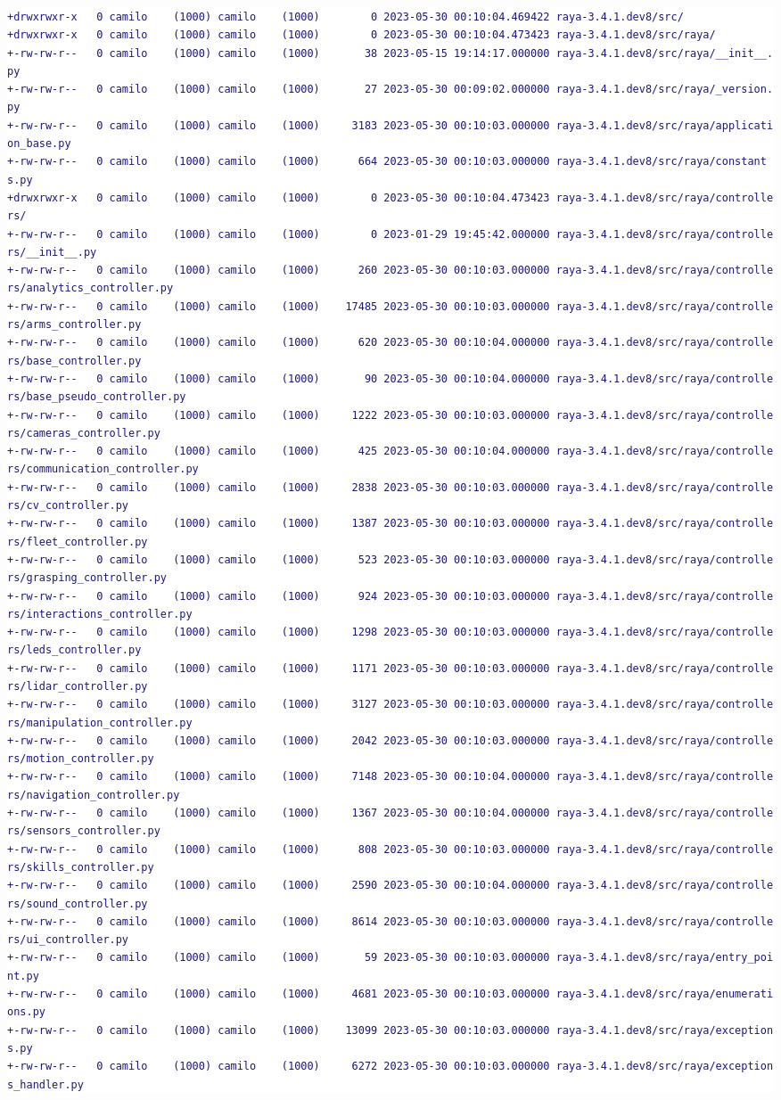 ```diff
+drwxrwxr-x   0 camilo    (1000) camilo    (1000)        0 2023-05-30 00:10:04.469422 raya-3.4.1.dev8/src/
+drwxrwxr-x   0 camilo    (1000) camilo    (1000)        0 2023-05-30 00:10:04.473423 raya-3.4.1.dev8/src/raya/
+-rw-rw-r--   0 camilo    (1000) camilo    (1000)       38 2023-05-15 19:14:17.000000 raya-3.4.1.dev8/src/raya/__init__.py
+-rw-rw-r--   0 camilo    (1000) camilo    (1000)       27 2023-05-30 00:09:02.000000 raya-3.4.1.dev8/src/raya/_version.py
+-rw-rw-r--   0 camilo    (1000) camilo    (1000)     3183 2023-05-30 00:10:03.000000 raya-3.4.1.dev8/src/raya/application_base.py
+-rw-rw-r--   0 camilo    (1000) camilo    (1000)      664 2023-05-30 00:10:03.000000 raya-3.4.1.dev8/src/raya/constants.py
+drwxrwxr-x   0 camilo    (1000) camilo    (1000)        0 2023-05-30 00:10:04.473423 raya-3.4.1.dev8/src/raya/controllers/
+-rw-rw-r--   0 camilo    (1000) camilo    (1000)        0 2023-01-29 19:45:42.000000 raya-3.4.1.dev8/src/raya/controllers/__init__.py
+-rw-rw-r--   0 camilo    (1000) camilo    (1000)      260 2023-05-30 00:10:03.000000 raya-3.4.1.dev8/src/raya/controllers/analytics_controller.py
+-rw-rw-r--   0 camilo    (1000) camilo    (1000)    17485 2023-05-30 00:10:03.000000 raya-3.4.1.dev8/src/raya/controllers/arms_controller.py
+-rw-rw-r--   0 camilo    (1000) camilo    (1000)      620 2023-05-30 00:10:04.000000 raya-3.4.1.dev8/src/raya/controllers/base_controller.py
+-rw-rw-r--   0 camilo    (1000) camilo    (1000)       90 2023-05-30 00:10:04.000000 raya-3.4.1.dev8/src/raya/controllers/base_pseudo_controller.py
+-rw-rw-r--   0 camilo    (1000) camilo    (1000)     1222 2023-05-30 00:10:03.000000 raya-3.4.1.dev8/src/raya/controllers/cameras_controller.py
+-rw-rw-r--   0 camilo    (1000) camilo    (1000)      425 2023-05-30 00:10:04.000000 raya-3.4.1.dev8/src/raya/controllers/communication_controller.py
+-rw-rw-r--   0 camilo    (1000) camilo    (1000)     2838 2023-05-30 00:10:03.000000 raya-3.4.1.dev8/src/raya/controllers/cv_controller.py
+-rw-rw-r--   0 camilo    (1000) camilo    (1000)     1387 2023-05-30 00:10:03.000000 raya-3.4.1.dev8/src/raya/controllers/fleet_controller.py
+-rw-rw-r--   0 camilo    (1000) camilo    (1000)      523 2023-05-30 00:10:03.000000 raya-3.4.1.dev8/src/raya/controllers/grasping_controller.py
+-rw-rw-r--   0 camilo    (1000) camilo    (1000)      924 2023-05-30 00:10:03.000000 raya-3.4.1.dev8/src/raya/controllers/interactions_controller.py
+-rw-rw-r--   0 camilo    (1000) camilo    (1000)     1298 2023-05-30 00:10:03.000000 raya-3.4.1.dev8/src/raya/controllers/leds_controller.py
+-rw-rw-r--   0 camilo    (1000) camilo    (1000)     1171 2023-05-30 00:10:03.000000 raya-3.4.1.dev8/src/raya/controllers/lidar_controller.py
+-rw-rw-r--   0 camilo    (1000) camilo    (1000)     3127 2023-05-30 00:10:03.000000 raya-3.4.1.dev8/src/raya/controllers/manipulation_controller.py
+-rw-rw-r--   0 camilo    (1000) camilo    (1000)     2042 2023-05-30 00:10:03.000000 raya-3.4.1.dev8/src/raya/controllers/motion_controller.py
+-rw-rw-r--   0 camilo    (1000) camilo    (1000)     7148 2023-05-30 00:10:04.000000 raya-3.4.1.dev8/src/raya/controllers/navigation_controller.py
+-rw-rw-r--   0 camilo    (1000) camilo    (1000)     1367 2023-05-30 00:10:04.000000 raya-3.4.1.dev8/src/raya/controllers/sensors_controller.py
+-rw-rw-r--   0 camilo    (1000) camilo    (1000)      808 2023-05-30 00:10:03.000000 raya-3.4.1.dev8/src/raya/controllers/skills_controller.py
+-rw-rw-r--   0 camilo    (1000) camilo    (1000)     2590 2023-05-30 00:10:04.000000 raya-3.4.1.dev8/src/raya/controllers/sound_controller.py
+-rw-rw-r--   0 camilo    (1000) camilo    (1000)     8614 2023-05-30 00:10:03.000000 raya-3.4.1.dev8/src/raya/controllers/ui_controller.py
+-rw-rw-r--   0 camilo    (1000) camilo    (1000)       59 2023-05-30 00:10:03.000000 raya-3.4.1.dev8/src/raya/entry_point.py
+-rw-rw-r--   0 camilo    (1000) camilo    (1000)     4681 2023-05-30 00:10:03.000000 raya-3.4.1.dev8/src/raya/enumerations.py
+-rw-rw-r--   0 camilo    (1000) camilo    (1000)    13099 2023-05-30 00:10:03.000000 raya-3.4.1.dev8/src/raya/exceptions.py
+-rw-rw-r--   0 camilo    (1000) camilo    (1000)     6272 2023-05-30 00:10:03.000000 raya-3.4.1.dev8/src/raya/exceptions_handler.py
```
